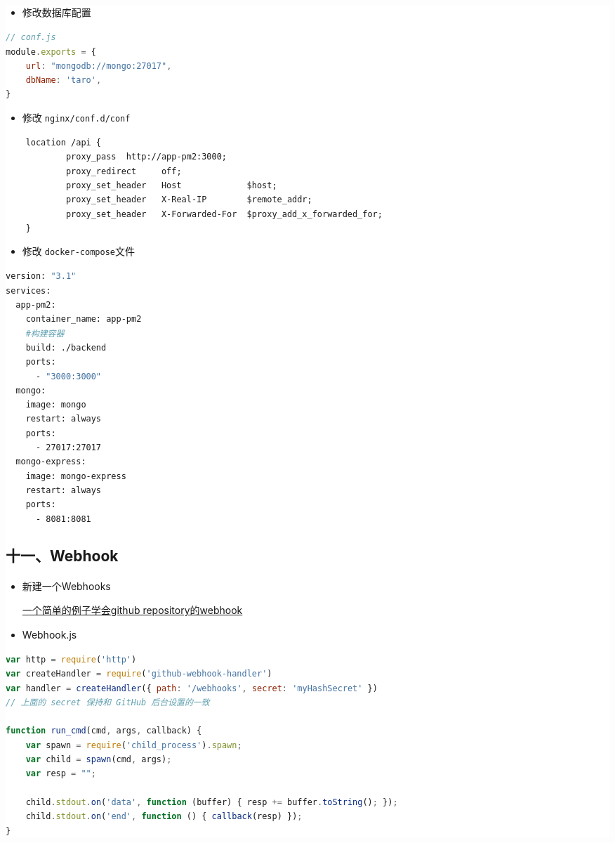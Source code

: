 - 修改数据库配置

```javascript
// conf.js
module.exports = {
    url: "mongodb://mongo:27017",
    dbName: 'taro',
}
```

- 修改 ``nginx/conf.d/conf``

```nginx
    location /api {
            proxy_pass  http://app-pm2:3000;
            proxy_redirect     off;
            proxy_set_header   Host             $host;
            proxy_set_header   X-Real-IP        $remote_addr;
            proxy_set_header   X-Forwarded-For  $proxy_add_x_forwarded_for;
    }
```

- 修改 ``docker-compose``文件

```dockerfile
version: "3.1"
services:
  app-pm2:
    container_name: app-pm2
    #构建容器
    build: ./backend
    ports:
      - "3000:3000"
  mongo:
    image: mongo
    restart: always
    ports:
      - 27017:27017
  mongo-express:
    image: mongo-express
    restart: always
    ports:
      - 8081:8081
```



## 十一、Webhook

- 新建一个Webhooks

  [一个简单的例子学会github repository的webhook](https://www.jianshu.com/p/7cbda59a191f)

- Webhook.js

```javascript
var http = require('http')
var createHandler = require('github-webhook-handler')
var handler = createHandler({ path: '/webhooks', secret: 'myHashSecret' })
// 上面的 secret 保持和 GitHub 后台设置的一致

function run_cmd(cmd, args, callback) {
    var spawn = require('child_process').spawn;
    var child = spawn(cmd, args);
    var resp = "";

    child.stdout.on('data', function (buffer) { resp += buffer.toString(); });
    child.stdout.on('end', function () { callback(resp) });
}
```